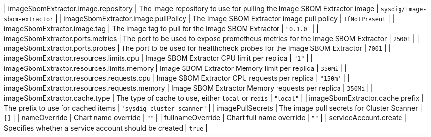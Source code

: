 | imageSbomExtractor.image.repository               | The image repository to use for pulling the Image SBOM Extractor image                                                                                                                                                                                                                              | <code>sysdig/image-sbom-extractor</code>      |
| imageSbomExtractor.image.pullPolicy               | The Image SBOM Extractor image pull policy                                                                                                                                                                                                                                                          | <code>IfNotPresent</code>                     |
| imageSbomExtractor.image.tag                      | The image tag to pull for the Image SBOM Extractor                                                                                                                                                                                                                                                  | <code>"0.1.0"</code>                          |
| imageSbomExtractor.ports.metrics                  | The port to be used to expose prometheus metrics for the Image SBOM Extractor                                                                                                                                                                                                                       | <code>25001</code>                            |
| imageSbomExtractor.ports.probes                   | The port to be used for healthcheck probes for the Image SBOM Extractor                                                                                                                                                                                                                             | <code>7001</code>                             |
| imageSbomExtractor.resources.limits.cpu           | Image SBOM Extractor CPU limit per replica                                                                                                                                                                                                                                                          | <code>"1"</code>                              |
| imageSbomExtractor.resources.limits.memory        | Image SBOM Extractor Memory limit per replica                                                                                                                                                                                                                                                       | <code>350Mi</code>                            |
| imageSbomExtractor.resources.requests.cpu         | Image SBOM Extractor CPU requests per replica                                                                                                                                                                                                                                                       | <code>"150m"</code>                           |
| imageSbomExtractor.resources.requests.memory      | Image SBOM Extractor Memory requests per replica                                                                                                                                                                                                                                                    | <code>350Mi</code>                            |
| imageSbomExtractor.cache.type                     | The type of cache to use, either `local` or `redis`                                                                                                                                                                                                                                                 | <code>"local"</code>                          |
| imageSbomExtractor.cache.prefix                   | The prefix to use for cached items                                                                                                                                                                                                                                                                  | <code>"sysdig-cluster-scanner"</code>         |
| imagePullSecrets                                  | The image pull secrets for Cluster Scanner                                                                                                                                                                                                                                                          | <code>[]</code>                               |
| nameOverride                                      | Chart name override                                                                                                                                                                                                                                                                                 | <code>""</code>                               |
| fullnameOverride                                  | Chart full name override                                                                                                                                                                                                                                                                            | <code>""</code>                               |
| serviceAccount.create                             | Specifies whether a service account should be created                                                                                                                                                                                                                                               | <code>true</code>                             |